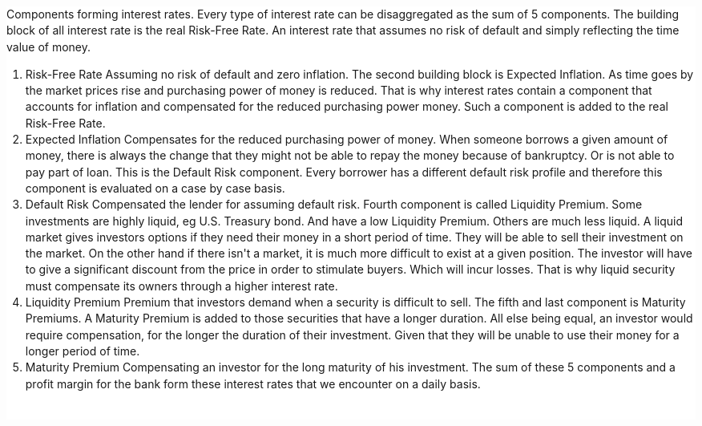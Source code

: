 Components forming interest rates.
 Every type of interest rate can be disaggregated 
 as the sum of 5 components. 
 The building block of all interest rate is the real Risk-Free Rate. 
 An interest rate that assumes no risk of default 
 and simply reflecting the time value of money. 
 1) Risk-Free Rate
    Assuming no risk of default and zero inflation. 
 The second building block is Expected Inflation.
 As time goes by the market prices rise 
 and purchasing power of money is reduced. 
 That is why interest rates contain a component
 that accounts for inflation 
 and compensated for the reduced purchasing power money.
 Such a component is added to the real Risk-Free Rate. 
 2) Expected Inflation
    Compensates for the reduced purchasing power of money.
 When someone borrows a given amount of money,
 there is always the change that 
 they might not be able to repay the money
 because of bankruptcy. Or is not able to pay part of loan.
 This is the Default Risk component. 
 Every borrower has a different default risk profile
 and therefore this component is evaluated on a case by case basis. 
 3) Default Risk 
    Compensated the lender for assuming default risk.
 Fourth component is called Liquidity Premium. 
 Some investments are highly liquid, eg U.S. Treasury bond.
 And have a low Liquidity Premium.
 Others are much less liquid.
 A liquid market gives investors options 
 if they need their money in a short period of time. 
 They will be able to sell their investment on the market. 
 On the other hand if there isn't a market, 
 it is much more difficult to exist at a given position.
 The investor will have to give a significant discount 
 from the price in order to stimulate buyers.
 Which will incur losses. 
 That is why liquid security must compensate
 its owners through a higher interest rate. 
 4) Liquidity Premium
    Premium that investors demand 
    when a security is difficult to sell.
 The fifth and last component is Maturity Premiums.
 A Maturity Premium is added to those securities 
 that have a longer duration. 
 All else being equal, 
 an investor would require compensation,
 for the longer the duration of their investment. 
 Given that they will be unable to use their money
 for a longer period of time. 
 5) Maturity Premium
    Compensating an investor 
    for the long maturity of his investment.
 The sum of these 5 components and a profit margin
 for the bank form these interest rates
 that we encounter on a daily basis. 
<br>
